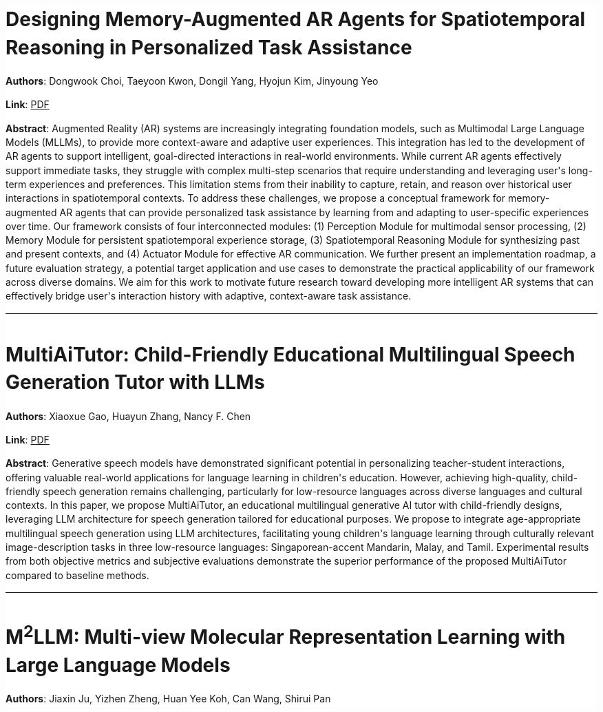 # Designing Memory-Augmented AR Agents for Spatiotemporal Reasoning in Personalized Task Assistance 

**Authors**: Dongwook Choi, Taeyoon Kwon, Dongil Yang, Hyojun Kim, Jinyoung Yeo  

**Link**: [PDF](https://arxiv.org/pdf/2508.08774)  

**Abstract**: Augmented Reality (AR) systems are increasingly integrating foundation models, such as Multimodal Large Language Models (MLLMs), to provide more context-aware and adaptive user experiences. This integration has led to the development of AR agents to support intelligent, goal-directed interactions in real-world environments. While current AR agents effectively support immediate tasks, they struggle with complex multi-step scenarios that require understanding and leveraging user's long-term experiences and preferences. This limitation stems from their inability to capture, retain, and reason over historical user interactions in spatiotemporal contexts. To address these challenges, we propose a conceptual framework for memory-augmented AR agents that can provide personalized task assistance by learning from and adapting to user-specific experiences over time. Our framework consists of four interconnected modules: (1) Perception Module for multimodal sensor processing, (2) Memory Module for persistent spatiotemporal experience storage, (3) Spatiotemporal Reasoning Module for synthesizing past and present contexts, and (4) Actuator Module for effective AR communication. We further present an implementation roadmap, a future evaluation strategy, a potential target application and use cases to demonstrate the practical applicability of our framework across diverse domains. We aim for this work to motivate future research toward developing more intelligent AR systems that can effectively bridge user's interaction history with adaptive, context-aware task assistance. 

---
# MultiAiTutor: Child-Friendly Educational Multilingual Speech Generation Tutor with LLMs 

**Authors**: Xiaoxue Gao, Huayun Zhang, Nancy F. Chen  

**Link**: [PDF](https://arxiv.org/pdf/2508.08715)  

**Abstract**: Generative speech models have demonstrated significant potential in personalizing teacher-student interactions, offering valuable real-world applications for language learning in children's education. However, achieving high-quality, child-friendly speech generation remains challenging, particularly for low-resource languages across diverse languages and cultural contexts. In this paper, we propose MultiAiTutor, an educational multilingual generative AI tutor with child-friendly designs, leveraging LLM architecture for speech generation tailored for educational purposes. We propose to integrate age-appropriate multilingual speech generation using LLM architectures, facilitating young children's language learning through culturally relevant image-description tasks in three low-resource languages: Singaporean-accent Mandarin, Malay, and Tamil. Experimental results from both objective metrics and subjective evaluations demonstrate the superior performance of the proposed MultiAiTutor compared to baseline methods. 

---
# $\text{M}^{2}$LLM: Multi-view Molecular Representation Learning with Large Language Models 

**Authors**: Jiaxin Ju, Yizhen Zheng, Huan Yee Koh, Can Wang, Shirui Pan  
